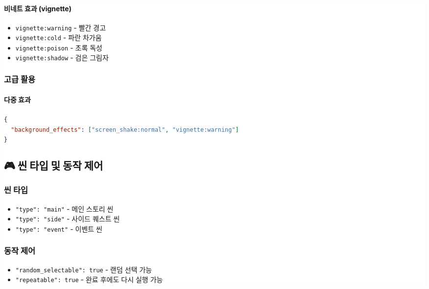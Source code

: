 #### 비네트 효과 (vignette)
- `vignette:warning` - 빨간 경고
- `vignette:cold` - 파란 차가움
- `vignette:poison` - 초록 독성
- `vignette:shadow` - 검은 그림자

### 고급 활용

#### 다중 효과
```json
{
  "background_effects": ["screen_shake:normal", "vignette:warning"]
}
```

## 🎮 씬 타입 및 동작 제어

### 씬 타입
- `"type": "main"` - 메인 스토리 씬
- `"type": "side"` - 사이드 퀘스트 씬  
- `"type": "event"` - 이벤트 씬

### 동작 제어
- `"random_selectable": true` - 랜덤 선택 가능
- `"repeatable": true` - 완료 후에도 다시 실행 가능 